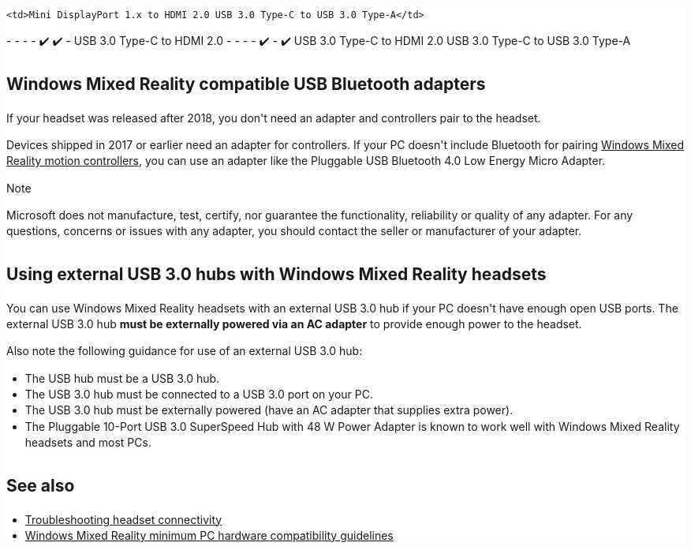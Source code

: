 	<td>Mini DisplayPort 1.x to HDMI 2.0 USB 3.0 Type-C to USB 3.0 Type-A</td>
  </tr>
  <tr>
  	<td> -</td>
  	<td> -</td>
  	<td> -</td>
  	<td> -</td>
  	<td>✔️</td>
  	<td>✔️</td>
  	<td> -</td>
  	<td>USB 3.0 Type-C to HDMI 2.0</td>
  </tr>
  <tr>
	<td> -</td>
	<td> -</td>
	<td> -</td>
	<td> -</td>
	<td>✔️</td>
	<td> -</td>
	<td>✔️</td>
	<td>USB 3.0 Type-C to HDMI 2.0 USB 3.0 Type-C to USB 3.0 Type-A</td>
  </tr>
</table>

## Windows Mixed Reality compatible USB Bluetooth adapters

If your headset was released after 2018, you don't need an adapter and controllers pair to the headset.

Devices shipped in 2017 or earlier need an adapter for controllers. If your PC doesn't include Bluetooth for pairing [Windows Mixed Reality motion controllers](controllers-in-wmr.md#pair-motion-controllers), you can use an adapter like the Pluggable USB Bluetooth 4.0 Low Energy Micro Adapter.

> [!NOTE]
> Microsoft does not manufacture, test, certify, nor guarantee the functionality, reliability or quality of any adapter. For any questions, concerns or issues with any adapter, you should contact the seller or manufacturer of your adapter.

## Using external USB 3.0 hubs with Windows Mixed Reality headsets

You can use Windows Mixed Reality headsets with an external USB 3.0 hub if your PC doesn't have enough open USB ports. The external USB 3.0 hub **must be externally powered via an AC adapter** to provide enough power to the headset.

Also note the following guidance for use of an external USB 3.0 hub: 
* The USB hub must be a USB 3.0 hub.
* The USB 3.0 hub must be connected to a USB 3.0 port on your PC.  
* The USB 3.0 hub must be externally powered (have an AC adapter that supplies extra power).
* The Pluggable 10-Port USB 3.0 SuperSpeed Hub with 48 W Power Adapter is known to work well with Windows Mixed Reality headsets and most PCs.

## See also
* [Troubleshooting headset connectivity](headset-connectivity.md)
* [Windows Mixed Reality minimum PC hardware compatibility guidelines](windows-mixed-reality-minimum-pc-hardware-compatibility-guidelines.md)
